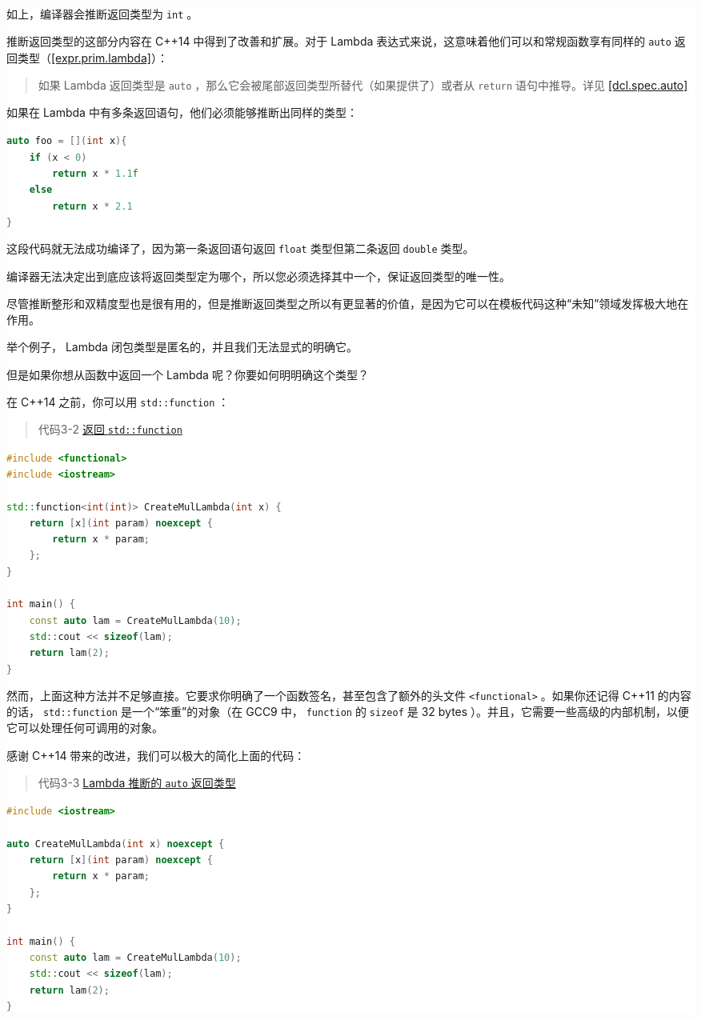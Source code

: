 如上，编译器会推断返回类型为 `int` 。

推断返回类型的这部分内容在 C++14 中得到了改善和扩展。对于 Lambda 表达式来说，这意味着他们可以和常规函数享有同样的 `auto` 返回类型（[[expr.prim.lambda]](https://timsong-cpp.github.io/cppwp/n4140/expr.prim.lambda#4)）：

> 如果 Lambda 返回类型是 `auto` ，那么它会被尾部返回类型所替代（如果提供了）或者从 `return` 语句中推导。详见 [[dcl.spec.auto]](https://timsong-cpp.github.io/cppwp/n4140/dcl.spec.auto)

如果在 Lambda 中有多条返回语句，他们必须能够推断出同样的类型：

```cpp
auto foo = [](int x){
    if (x < 0)
        return x * 1.1f
    else
        return x * 2.1
}
```

这段代码就无法成功编译了，因为第一条返回语句返回 `float` 类型但第二条返回 `double` 类型。

编译器无法决定出到底应该将返回类型定为哪个，所以您必须选择其中一个，保证返回类型的唯一性。

尽管推断整形和双精度型也是很有用的，但是推断返回类型之所以有更显著的价值，是因为它可以在模板代码这种“未知”领域发挥极大地在作用。

举个例子， Lambda 闭包类型是匿名的，并且我们无法显式的明确它。

但是如果你想从函数中返回一个 Lambda 呢？你要如何明明确这个类型？

在 C++14 之前，你可以用 `std::function` ：

> 代码3-2 [返回 `std::function`](https://wandbox.org/permlink/oCij1KoIB8RVOvSI)

```cpp
#include <functional>
#include <iostream>

std::function<int(int)> CreateMulLambda(int x) {
    return [x](int param) noexcept {
        return x * param;
    };
}

int main() {
    const auto lam = CreateMulLambda(10);
    std::cout << sizeof(lam);
    return lam(2);
}
```

然而，上面这种方法并不足够直接。它要求你明确了一个函数签名，甚至包含了额外的头文件 `<functional>` 。如果你还记得 C++11 的内容的话， `std::function` 是一个“笨重”的对象（在 GCC9 中， `function` 的 `sizeof` 是 32 bytes ）。并且，它需要一些高级的内部机制，以便它可以处理任何可调用的对象。

感谢 C++14 带来的改进，我们可以极大的简化上面的代码：

> 代码3-3 [Lambda 推断的 `auto` 返回类型](https://wandbox.org/permlink/RLEHfrCk29aqRn8X)

```cpp
#include <iostream>

auto CreateMulLambda(int x) noexcept {
    return [x](int param) noexcept {
        return x * param;
    };
}

int main() {
    const auto lam = CreateMulLambda(10);
    std::cout << sizeof(lam);
    return lam(2);
}
```